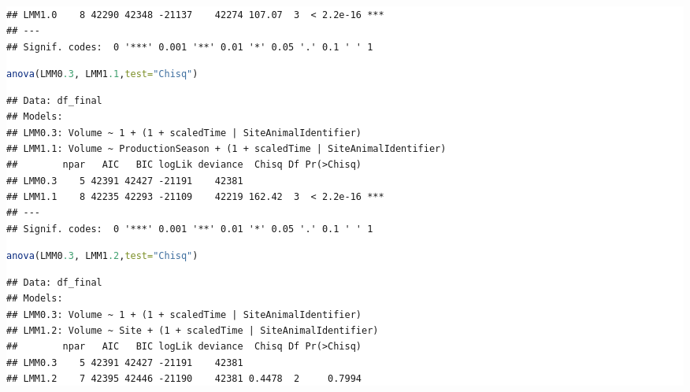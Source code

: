     ## LMM1.0    8 42290 42348 -21137    42274 107.07  3  < 2.2e-16 ***
    ## ---
    ## Signif. codes:  0 '***' 0.001 '**' 0.01 '*' 0.05 '.' 0.1 ' ' 1

``` r
anova(LMM0.3, LMM1.1,test="Chisq")
```

    ## Data: df_final
    ## Models:
    ## LMM0.3: Volume ~ 1 + (1 + scaledTime | SiteAnimalIdentifier)
    ## LMM1.1: Volume ~ ProductionSeason + (1 + scaledTime | SiteAnimalIdentifier)
    ##        npar   AIC   BIC logLik deviance  Chisq Df Pr(>Chisq)    
    ## LMM0.3    5 42391 42427 -21191    42381                         
    ## LMM1.1    8 42235 42293 -21109    42219 162.42  3  < 2.2e-16 ***
    ## ---
    ## Signif. codes:  0 '***' 0.001 '**' 0.01 '*' 0.05 '.' 0.1 ' ' 1

``` r
anova(LMM0.3, LMM1.2,test="Chisq")
```

    ## Data: df_final
    ## Models:
    ## LMM0.3: Volume ~ 1 + (1 + scaledTime | SiteAnimalIdentifier)
    ## LMM1.2: Volume ~ Site + (1 + scaledTime | SiteAnimalIdentifier)
    ##        npar   AIC   BIC logLik deviance  Chisq Df Pr(>Chisq)
    ## LMM0.3    5 42391 42427 -21191    42381                     
    ## LMM1.2    7 42395 42446 -21190    42381 0.4478  2     0.7994
